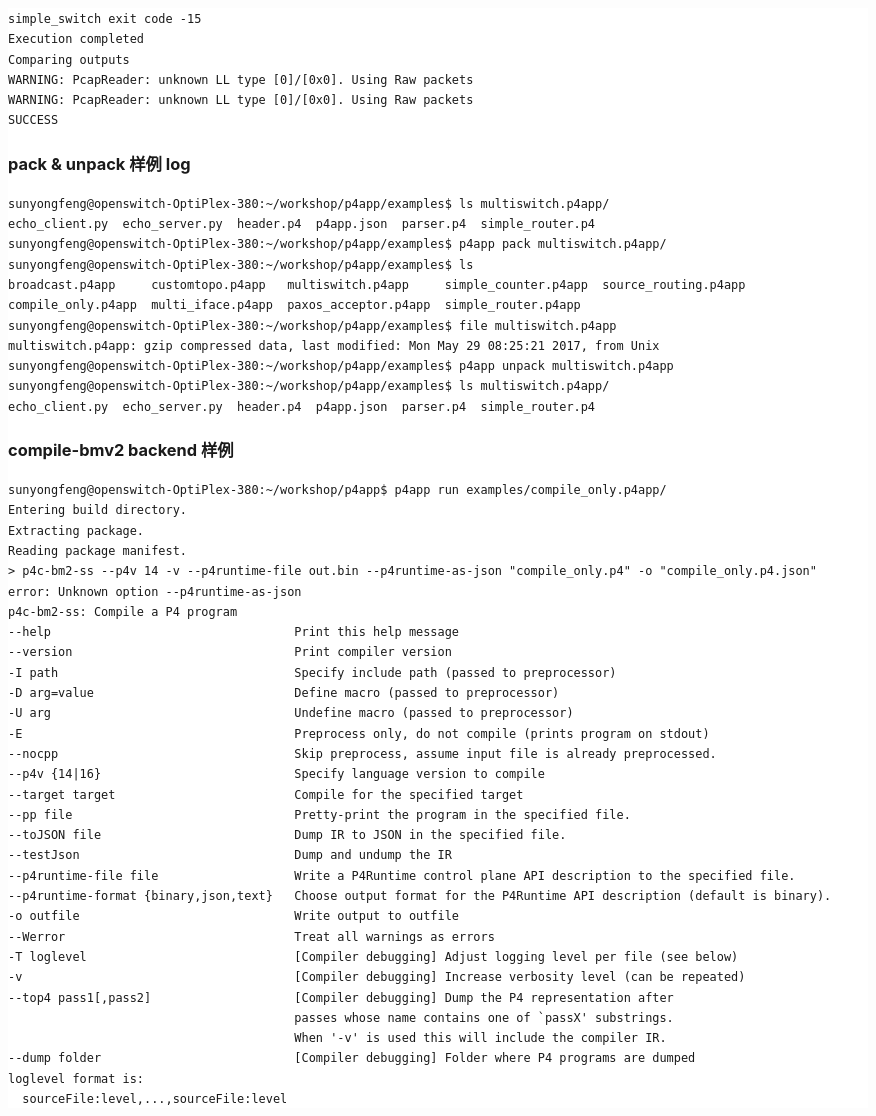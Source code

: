 ```
simple_switch exit code -15
Execution completed
Comparing outputs
WARNING: PcapReader: unknown LL type [0]/[0x0]. Using Raw packets
WARNING: PcapReader: unknown LL type [0]/[0x0]. Using Raw packets
SUCCESS
```

### pack & unpack 样例 log

```
sunyongfeng@openswitch-OptiPlex-380:~/workshop/p4app/examples$ ls multiswitch.p4app/
echo_client.py  echo_server.py  header.p4  p4app.json  parser.p4  simple_router.p4
sunyongfeng@openswitch-OptiPlex-380:~/workshop/p4app/examples$ p4app pack multiswitch.p4app/  
sunyongfeng@openswitch-OptiPlex-380:~/workshop/p4app/examples$ ls
broadcast.p4app     customtopo.p4app   multiswitch.p4app     simple_counter.p4app  source_routing.p4app
compile_only.p4app  multi_iface.p4app  paxos_acceptor.p4app  simple_router.p4app
sunyongfeng@openswitch-OptiPlex-380:~/workshop/p4app/examples$ file multiswitch.p4app 
multiswitch.p4app: gzip compressed data, last modified: Mon May 29 08:25:21 2017, from Unix
sunyongfeng@openswitch-OptiPlex-380:~/workshop/p4app/examples$ p4app unpack multiswitch.p4app 
sunyongfeng@openswitch-OptiPlex-380:~/workshop/p4app/examples$ ls multiswitch.p4app/
echo_client.py  echo_server.py  header.p4  p4app.json  parser.p4  simple_router.p4
```

### compile-bmv2 backend 样例

```
sunyongfeng@openswitch-OptiPlex-380:~/workshop/p4app$ p4app run examples/compile_only.p4app/
Entering build directory.
Extracting package.
Reading package manifest.
> p4c-bm2-ss --p4v 14 -v --p4runtime-file out.bin --p4runtime-as-json "compile_only.p4" -o "compile_only.p4.json"
error: Unknown option --p4runtime-as-json
p4c-bm2-ss: Compile a P4 program
--help                                  Print this help message
--version                               Print compiler version
-I path                                 Specify include path (passed to preprocessor)
-D arg=value                            Define macro (passed to preprocessor)
-U arg                                  Undefine macro (passed to preprocessor)
-E                                      Preprocess only, do not compile (prints program on stdout)
--nocpp                                 Skip preprocess, assume input file is already preprocessed.
--p4v {14|16}                           Specify language version to compile
--target target                         Compile for the specified target
--pp file                               Pretty-print the program in the specified file.
--toJSON file                           Dump IR to JSON in the specified file.
--testJson                              Dump and undump the IR
--p4runtime-file file                   Write a P4Runtime control plane API description to the specified file.
--p4runtime-format {binary,json,text}   Choose output format for the P4Runtime API description (default is binary).
-o outfile                              Write output to outfile
--Werror                                Treat all warnings as errors
-T loglevel                             [Compiler debugging] Adjust logging level per file (see below)
-v                                      [Compiler debugging] Increase verbosity level (can be repeated)
--top4 pass1[,pass2]                    [Compiler debugging] Dump the P4 representation after
                                        passes whose name contains one of `passX' substrings.
                                        When '-v' is used this will include the compiler IR.
--dump folder                           [Compiler debugging] Folder where P4 programs are dumped
loglevel format is:
  sourceFile:level,...,sourceFile:level
```
